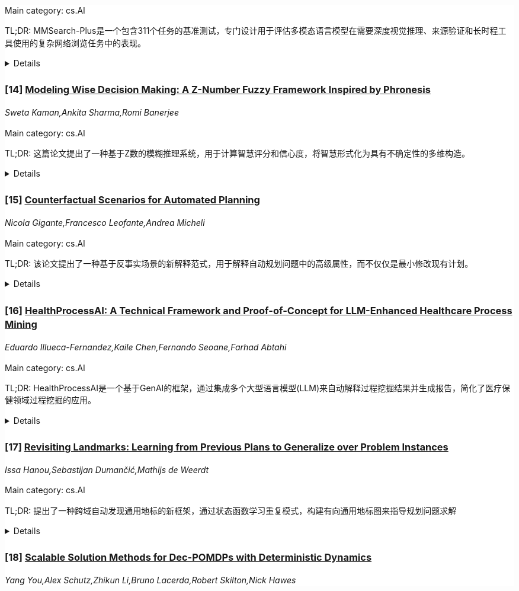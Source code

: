 Main category: cs.AI

TL;DR: MMSearch-Plus是一个包含311个任务的基准测试，专门设计用于评估多模态语言模型在需要深度视觉推理、来源验证和长时程工具使用的复杂网络浏览任务中的表现。


<details><summary>Details</summary></details>


### [14] [Modeling Wise Decision Making: A Z-Number Fuzzy Framework Inspired by Phronesis](https://arxiv.org/abs/2508.21517)
*Sweta Kaman,Ankita Sharma,Romi Banerjee*

Main category: cs.AI

TL;DR: 这篇论文提出了一种基于Z数的模糊推理系统，用于计算智慧评分和信心度，将智慧形式化为具有不确定性的多维构造。


<details><summary>Details</summary></details>


### [15] [Counterfactual Scenarios for Automated Planning](https://arxiv.org/abs/2508.21521)
*Nicola Gigante,Francesco Leofante,Andrea Micheli*

Main category: cs.AI

TL;DR: 该论文提出了一种基于反事实场景的新解释范式，用于解释自动规划问题中的高级属性，而不仅仅是最小修改现有计划。


<details><summary>Details</summary></details>


### [16] [HealthProcessAI: A Technical Framework and Proof-of-Concept for LLM-Enhanced Healthcare Process Mining](https://arxiv.org/abs/2508.21540)
*Eduardo Illueca-Fernandez,Kaile Chen,Fernando Seoane,Farhad Abtahi*

Main category: cs.AI

TL;DR: HealthProcessAI是一个基于GenAI的框架，通过集成多个大型语言模型(LLM)来自动解释过程挖掘结果并生成报告，简化了医疗保健领域过程挖掘的应用。


<details><summary>Details</summary></details>


### [17] [Revisiting Landmarks: Learning from Previous Plans to Generalize over Problem Instances](https://arxiv.org/abs/2508.21564)
*Issa Hanou,Sebastijan Dumančić,Mathijs de Weerdt*

Main category: cs.AI

TL;DR: 提出了一种跨域自动发现通用地标的新框架，通过状态函数学习重复模式，构建有向通用地标图来指导规划问题求解


<details><summary>Details</summary></details>


### [18] [Scalable Solution Methods for Dec-POMDPs with Deterministic Dynamics](https://arxiv.org/abs/2508.21595)
*Yang You,Alex Schutz,Zhikun Li,Bruno Lacerda,Robert Skilton,Nick Hawes*
